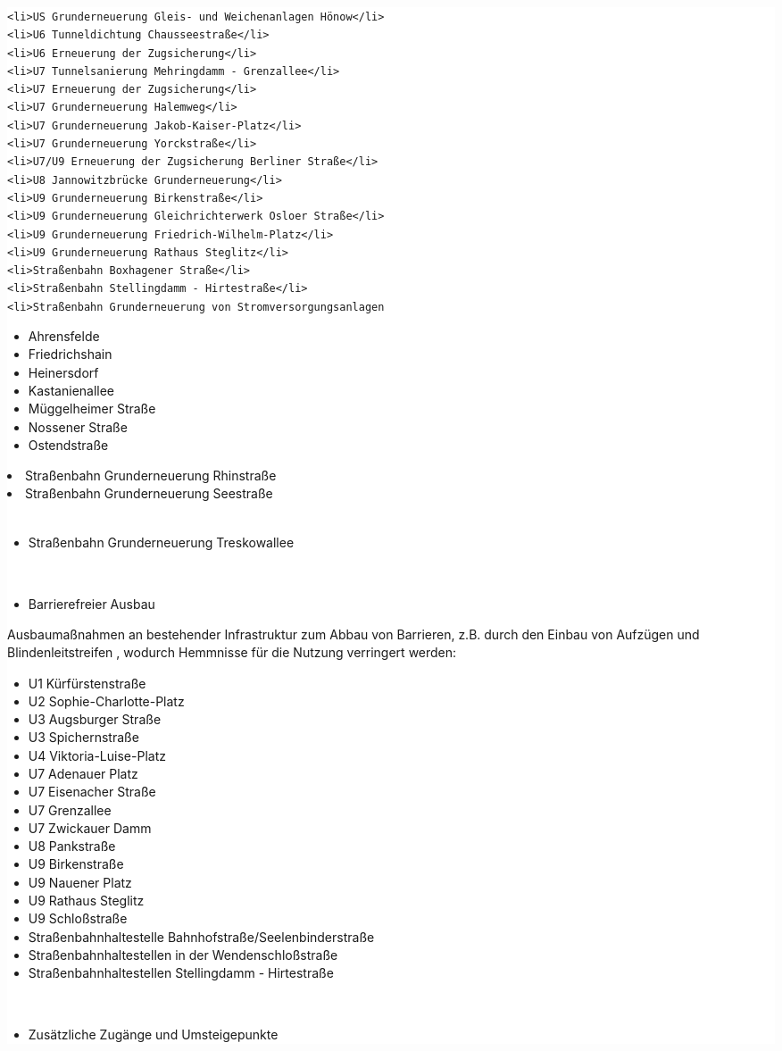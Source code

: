  	<li>US Grunderneuerung Gleis- und Weichenanlagen Hönow</li>
 	<li>U6 Tunneldichtung Chausseestraße</li>
 	<li>U6 Erneuerung der Zugsicherung</li>
 	<li>U7 Tunnelsanierung Mehringdamm - Grenzallee</li>
 	<li>U7 Erneuerung der Zugsicherung</li>
 	<li>U7 Grunderneuerung Halemweg</li>
 	<li>U7 Grunderneuerung Jakob-Kaiser-Platz</li>
 	<li>U7 Grunderneuerung Yorckstraße</li>
 	<li>U7/U9 Erneuerung der Zugsicherung Berliner Straße</li>
 	<li>U8 Jannowitzbrücke Grunderneuerung</li>
 	<li>U9 Grunderneuerung Birkenstraße</li>
 	<li>U9 Grunderneuerung Gleichrichterwerk Osloer Straße</li>
 	<li>U9 Grunderneuerung Friedrich-Wilhelm-Platz</li>
 	<li>U9 Grunderneuerung Rathaus Steglitz</li>
 	<li>Straßenbahn Boxhagener Straße</li>
 	<li>Straßenbahn Stellingdamm - Hirtestraße</li>
 	<li>Straßenbahn Grunderneuerung von Stromversorgungsanlagen
<ul>
 	<li>Ahrensfelde</li>
 	<li>Friedrichshain</li>
 	<li>Heinersdorf</li>
 	<li>Kastanienallee</li>
 	<li>Müggelheimer Straße</li>
 	<li>Nossener Straße</li>
 	<li>Ostendstraße</li>
</ul>
</li>
 	<li>Straßenbahn Grunderneuerung Rhinstraße</li>
 	<li>Straßenbahn Grunderneuerung Seestraße</li>
</ul>
</li>
</ul>
&nbsp;
<ul>
 	<li>Straßenbahn Grunderneuerung Treskowallee</li>
</ul>
&nbsp;
<ul>
 	<li>Barrierefreier Ausbau</li>
</ul>
Ausbaumaßnahmen an bestehender Infrastruktur zum Abbau von Barrieren, z.B. durch den Einbau von Aufzügen und Blindenleitstreifen , wodurch Hemmnisse für die Nutzung verringert werden:
<ul>
 	<li>U1 Kürfürstenstraße</li>
 	<li>U2 Sophie-Charlotte-Platz</li>
 	<li>U3 Augsburger Straße</li>
 	<li>U3 Spichernstraße</li>
 	<li>U4 Viktoria-Luise-Platz</li>
 	<li>U7 Adenauer Platz</li>
 	<li>U7 Eisenacher Straße</li>
 	<li>U7 Grenzallee</li>
 	<li>U7 Zwickauer Damm</li>
 	<li>U8 Pankstraße</li>
 	<li>U9 Birkenstraße</li>
 	<li>U9 Nauener Platz</li>
 	<li>U9 Rathaus Steglitz</li>
 	<li>U9 Schloßstraße</li>
 	<li>Straßenbahnhaltestelle Bahnhofstraße/Seelenbinderstraße</li>
 	<li>Straßenbahnhaltestellen in der Wendenschloßstraße</li>
 	<li>Straßenbahnhaltestellen Stellingdamm - Hirtestraße</li>
</ul>
&nbsp;
<ul>
 	<li>Zusätzliche Zugänge und Umsteigepunkte</li>
